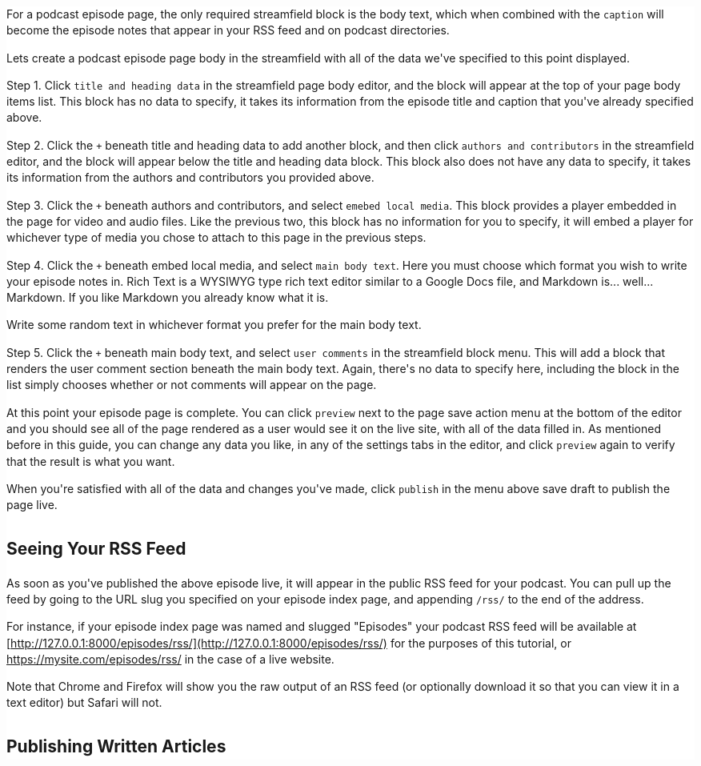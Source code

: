 For a podcast episode page, the only required streamfield block is the body text, which when combined with the `caption` will become the episode notes that appear in your RSS feed and on podcast directories. 

Lets create a podcast episode page body in the streamfield with all of the data we've specified to this point displayed.

Step 1. Click `title and heading data` in the streamfield page body editor, and the block will appear at the top of your page body items list. This block has no data to specify, it takes its information from the episode title and caption that you've already specified above.

Step 2. Click the `+` beneath title and heading data to add another block, and then click `authors and contributors` in the streamfield editor, and the block will appear below the title and heading data block. This block also does not have any data to specify, it takes its information from the authors and contributors you provided above.

Step 3. Click the `+` beneath authors and contributors, and select `emebed local media`. This block provides a player embedded in the page for video and audio files. Like the previous two, this block has no information for you to specify, it will embed a player for whichever type of media you chose to attach to this page in the previous steps.

Step 4. Click the `+` beneath embed local media, and select `main body text`. Here you must choose which format you wish to write your episode notes in.  Rich Text is a WYSIWYG type rich text editor similar to a Google Docs file, and Markdown is... well... Markdown.  If you like Markdown you already know what it is.

Write some random text in whichever format you prefer for the main body text.

Step 5. Click the `+` beneath main body text, and select `user comments` in the streamfield block menu. This will add a block that renders the user comment section beneath the main body text. Again, there's no data to specify here, including the block in the list simply chooses whether or not comments will appear on the page.

At this point your episode page is complete. You can click `preview` next to the page save action menu at the bottom of the editor and you should see all of the page rendered as a user would see it on the live site, with all of the data filled in. As mentioned before in this guide, you can change any data you like, in any of the settings tabs in the editor, and click `preview` again to verify that the result is what you want.

When you're satisfied with all of the data and changes you've made, click `publish` in the menu above save draft to publish the page live.

## Seeing Your RSS Feed

As soon as you've published the above episode live, it will appear in the public RSS feed for your podcast. You can pull up the feed by going to the URL slug you specified on your episode index page, and appending `/rss/` to the end of the address.

For instance, if your episode index page was named and slugged "Episodes" your podcast RSS feed will be available at [http://127.0.0.1:8000/episodes/rss/](http://127.0.0.1:8000/episodes/rss/) for the purposes of this tutorial, or https://mysite.com/episodes/rss/ in the case of a live website.

Note that Chrome and Firefox will show you the raw output of an RSS feed (or optionally download it so that you can view it in a text editor) but Safari will not.

## Publishing Written Articles

